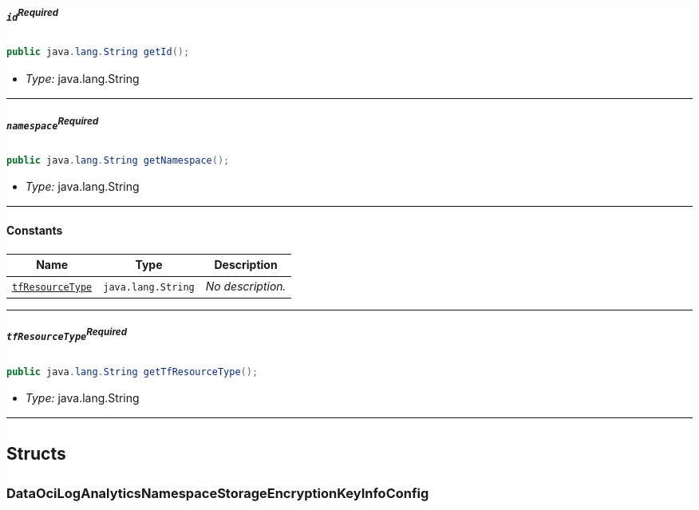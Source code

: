 
##### `id`<sup>Required</sup> <a name="id" id="rhizo-co-terraform-provider-oci.dataOciLogAnalyticsNamespaceStorageEncryptionKeyInfo.DataOciLogAnalyticsNamespaceStorageEncryptionKeyInfo.property.id"></a>

```java
public java.lang.String getId();
```

- *Type:* java.lang.String

---

##### `namespace`<sup>Required</sup> <a name="namespace" id="rhizo-co-terraform-provider-oci.dataOciLogAnalyticsNamespaceStorageEncryptionKeyInfo.DataOciLogAnalyticsNamespaceStorageEncryptionKeyInfo.property.namespace"></a>

```java
public java.lang.String getNamespace();
```

- *Type:* java.lang.String

---

#### Constants <a name="Constants" id="Constants"></a>

| **Name** | **Type** | **Description** |
| --- | --- | --- |
| <code><a href="#rhizo-co-terraform-provider-oci.dataOciLogAnalyticsNamespaceStorageEncryptionKeyInfo.DataOciLogAnalyticsNamespaceStorageEncryptionKeyInfo.property.tfResourceType">tfResourceType</a></code> | <code>java.lang.String</code> | *No description.* |

---

##### `tfResourceType`<sup>Required</sup> <a name="tfResourceType" id="rhizo-co-terraform-provider-oci.dataOciLogAnalyticsNamespaceStorageEncryptionKeyInfo.DataOciLogAnalyticsNamespaceStorageEncryptionKeyInfo.property.tfResourceType"></a>

```java
public java.lang.String getTfResourceType();
```

- *Type:* java.lang.String

---

## Structs <a name="Structs" id="Structs"></a>

### DataOciLogAnalyticsNamespaceStorageEncryptionKeyInfoConfig <a name="DataOciLogAnalyticsNamespaceStorageEncryptionKeyInfoConfig" id="rhizo-co-terraform-provider-oci.dataOciLogAnalyticsNamespaceStorageEncryptionKeyInfo.DataOciLogAnalyticsNamespaceStorageEncryptionKeyInfoConfig"></a>
